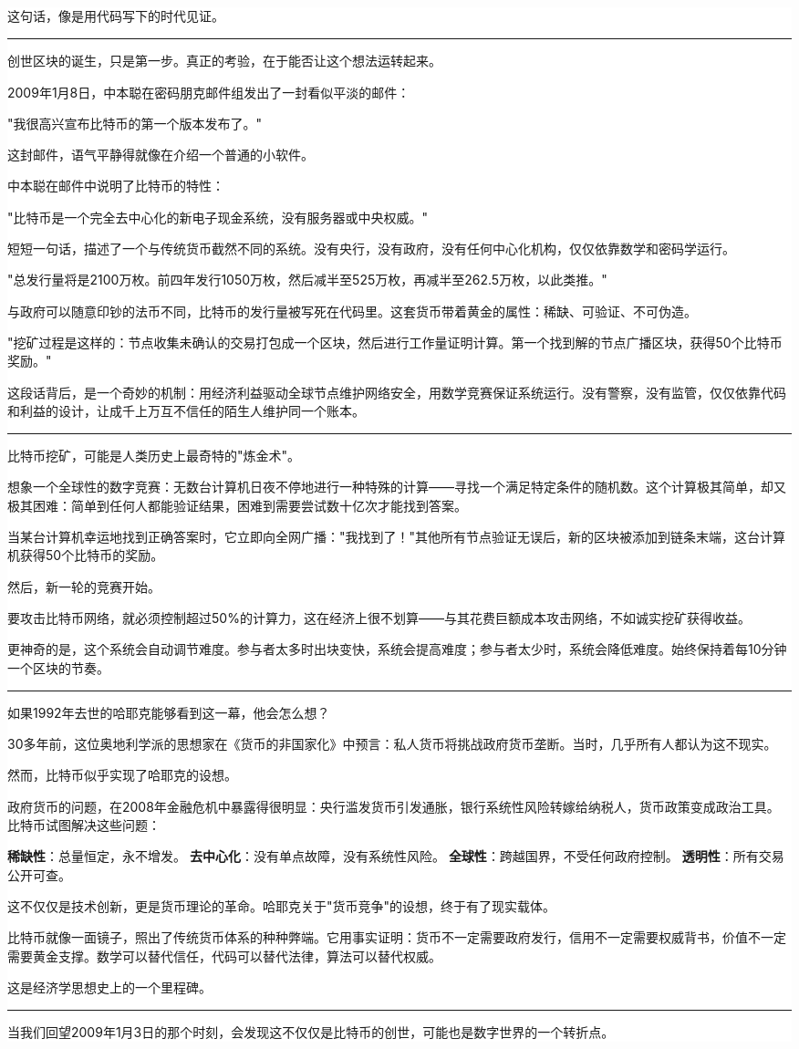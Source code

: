 这句话，像是用代码写下的时代见证。

---

创世区块的诞生，只是第一步。真正的考验，在于能否让这个想法运转起来。

2009年1月8日，中本聪在密码朋克邮件组发出了一封看似平淡的邮件：

"我很高兴宣布比特币的第一个版本发布了。"

这封邮件，语气平静得就像在介绍一个普通的小软件。

中本聪在邮件中说明了比特币的特性：

"比特币是一个完全去中心化的新电子现金系统，没有服务器或中央权威。" 

短短一句话，描述了一个与传统货币截然不同的系统。没有央行，没有政府，没有任何中心化机构，仅仅依靠数学和密码学运行。

"总发行量将是2100万枚。前四年发行1050万枚，然后减半至525万枚，再减半至262.5万枚，以此类推。" 

与政府可以随意印钞的法币不同，比特币的发行量被写死在代码里。这套货币带着黄金的属性：稀缺、可验证、不可伪造。

"挖矿过程是这样的：节点收集未确认的交易打包成一个区块，然后进行工作量证明计算。第一个找到解的节点广播区块，获得50个比特币奖励。"

这段话背后，是一个奇妙的机制：用经济利益驱动全球节点维护网络安全，用数学竞赛保证系统运行。没有警察，没有监管，仅仅依靠代码和利益的设计，让成千上万互不信任的陌生人维护同一个账本。

---

比特币挖矿，可能是人类历史上最奇特的"炼金术"。

想象一个全球性的数字竞赛：无数台计算机日夜不停地进行一种特殊的计算——寻找一个满足特定条件的随机数。这个计算极其简单，却又极其困难：简单到任何人都能验证结果，困难到需要尝试数十亿次才能找到答案。

当某台计算机幸运地找到正确答案时，它立即向全网广播："我找到了！"其他所有节点验证无误后，新的区块被添加到链条末端，这台计算机获得50个比特币的奖励。

然后，新一轮的竞赛开始。

要攻击比特币网络，就必须控制超过50%的计算力，这在经济上很不划算——与其花费巨额成本攻击网络，不如诚实挖矿获得收益。

更神奇的是，这个系统会自动调节难度。参与者太多时出块变快，系统会提高难度；参与者太少时，系统会降低难度。始终保持着每10分钟一个区块的节奏。

---

如果1992年去世的哈耶克能够看到这一幕，他会怎么想？

30多年前，这位奥地利学派的思想家在《货币的非国家化》中预言：私人货币将挑战政府货币垄断。当时，几乎所有人都认为这不现实。

然而，比特币似乎实现了哈耶克的设想。

政府货币的问题，在2008年金融危机中暴露得很明显：央行滥发货币引发通胀，银行系统性风险转嫁给纳税人，货币政策变成政治工具。比特币试图解决这些问题：

**稀缺性**：总量恒定，永不增发。
**去中心化**：没有单点故障，没有系统性风险。
**全球性**：跨越国界，不受任何政府控制。
**透明性**：所有交易公开可查。

这不仅仅是技术创新，更是货币理论的革命。哈耶克关于"货币竞争"的设想，终于有了现实载体。

比特币就像一面镜子，照出了传统货币体系的种种弊端。它用事实证明：货币不一定需要政府发行，信用不一定需要权威背书，价值不一定需要黄金支撑。数学可以替代信任，代码可以替代法律，算法可以替代权威。

这是经济学思想史上的一个里程碑。

---

当我们回望2009年1月3日的那个时刻，会发现这不仅仅是比特币的创世，可能也是数字世界的一个转折点。
